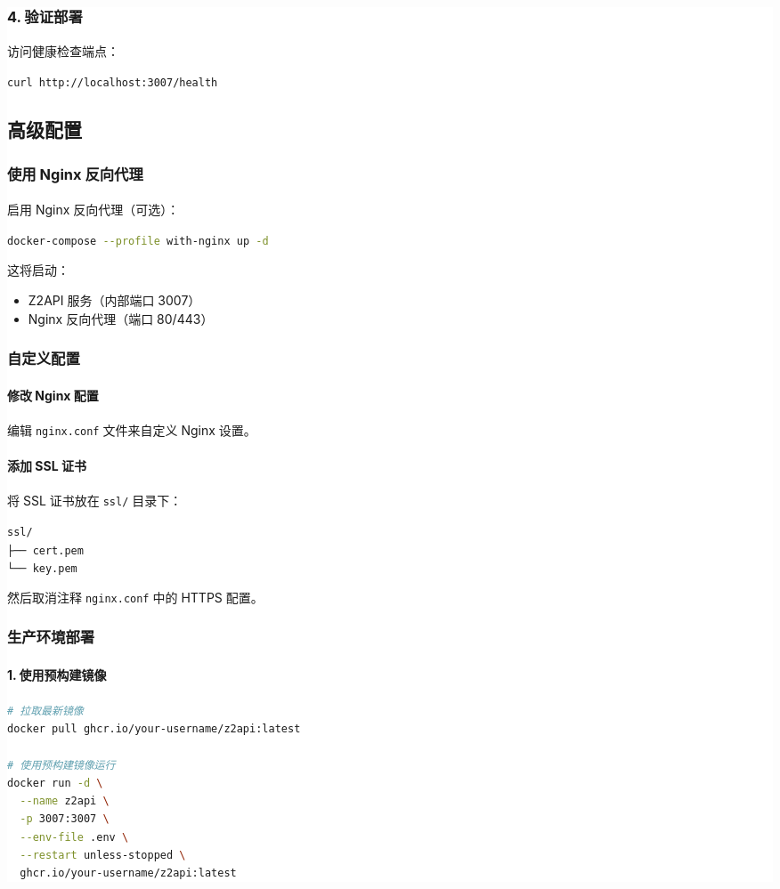 ### 4. 验证部署

访问健康检查端点：

```bash
curl http://localhost:3007/health
```

## 高级配置

### 使用 Nginx 反向代理

启用 Nginx 反向代理（可选）：

```bash
docker-compose --profile with-nginx up -d
```

这将启动：

- Z2API 服务（内部端口 3007）
- Nginx 反向代理（端口 80/443）

### 自定义配置

#### 修改 Nginx 配置

编辑 `nginx.conf` 文件来自定义 Nginx 设置。

#### 添加 SSL 证书

将 SSL 证书放在 `ssl/` 目录下：

```
ssl/
├── cert.pem
└── key.pem
```

然后取消注释 `nginx.conf` 中的 HTTPS 配置。

### 生产环境部署

#### 1. 使用预构建镜像

```bash
# 拉取最新镜像
docker pull ghcr.io/your-username/z2api:latest

# 使用预构建镜像运行
docker run -d \
  --name z2api \
  -p 3007:3007 \
  --env-file .env \
  --restart unless-stopped \
  ghcr.io/your-username/z2api:latest
```

